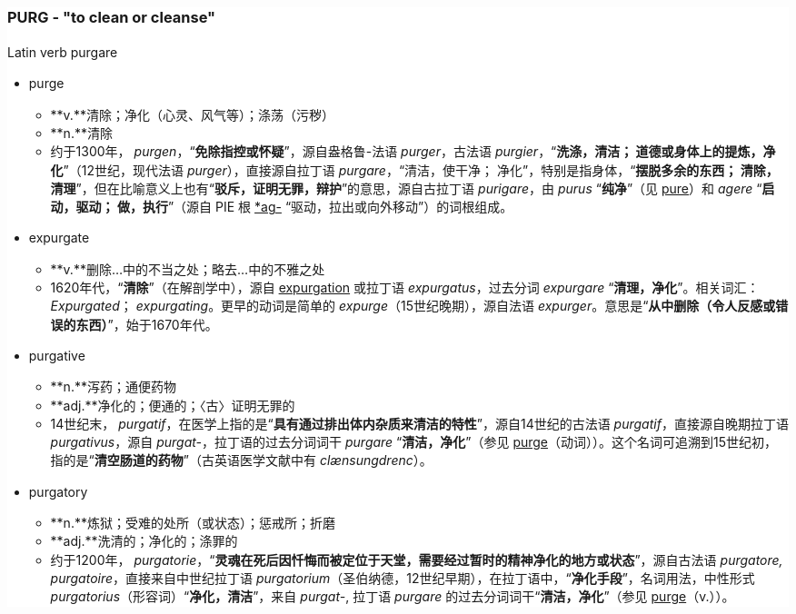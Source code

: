 
### PURG - "to clean or cleanse"

Latin verb purgare

+ purge
  + **v.**清除；净化（心灵、风气等）；涤荡（污秽）
  + **n.**清除
  + 约于1300年， *purgen*，“**免除指控或怀疑**”，源自盎格鲁-法语 *purger*，古法语 *purgier*，“**洗涤，清洁； 道德或身体上的提炼，净化**”（12世纪，现代法语 *purger*），直接源自拉丁语 *purgare*，“清洁，使干净； 净化”，特别是指身体，“**摆脱多余的东西； 清除，清理**”，但在比喻意义上也有“**驳斥，证明无罪，辩护**”的意思，源自古拉丁语 *purigare*，由 *purus* “**纯净**”（见 [pure](https://www.etymonline.com/cn/word/pure)）和 *agere* “**启动，驱动； 做，执行**”（源自 PIE 根 [*ag-](https://www.etymonline.com/cn/word/*ag-) “驱动，拉出或向外移动”）的词根组成。



+ expurgate
  + **v.**删除…中的不当之处；略去…中的不雅之处
  + 1620年代，“**清除**”（在解剖学中），源自 [expurgation](https://www.etymonline.com/cn/word/expurgation) 或拉丁语 *expurgatus*，过去分词 *expurgare* “**清理，净化**”。相关词汇： *Expurgated*； *expurgating*。更早的动词是简单的 *expurge*（15世纪晚期），源自法语 *expurger*。意思是“**从中删除（令人反感或错误的东西）**”，始于1670年代。



+ purgative
  + **n.**泻药；通便药物
  + **adj.**净化的；便通的；〈古〉证明无罪的
  + 14世纪末， *purgatif*，在医学上指的是“**具有通过排出体内杂质来清洁的特性**”，源自14世纪的古法语 *purgatif*，直接源自晚期拉丁语 *purgativus*，源自 *purgat-*，拉丁语的过去分词词干 *purgare* “**清洁，净化**”（参见 [purge](https://www.etymonline.com/cn/word/purge)（动词））。这个名词可追溯到15世纪初，指的是“**清空肠道的药物**”（古英语医学文献中有 *clænsungdrenc*）。



+ purgatory
  + **n.**炼狱；受难的处所（或状态）；惩戒所；折磨
  + **adj.**洗清的；净化的；涤罪的
  + 约于1200年， *purgatorie*，“**灵魂在死后因忏悔而被定位于天堂，需要经过暂时的精神净化的地方或状态**”，源自古法语 *purgatore, purgatoire*，直接来自中世纪拉丁语 *purgatorium*（圣伯纳德，12世纪早期），在拉丁语中，“**净化手段**”，名词用法，中性形式 *purgatorius*（形容词）“**净化，清洁**”，来自 *purgat-*, 拉丁语 *purgare* 的过去分词词干“**清洁，净化**”（参见 [purge](https://www.etymonline.com/cn/word/purge)（v.））。




